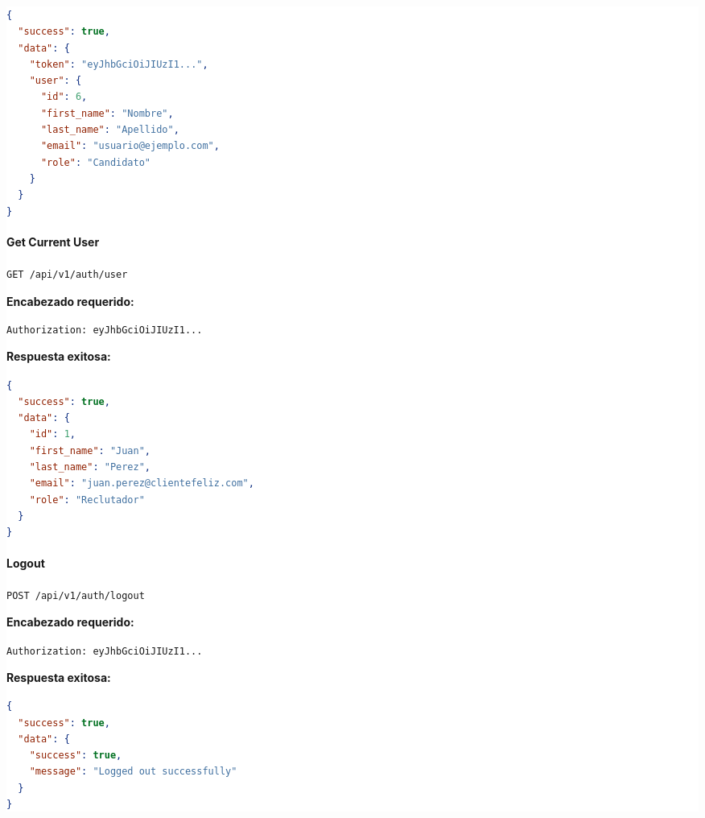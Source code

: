 ```json
{
  "success": true,
  "data": {
    "token": "eyJhbGciOiJIUzI1...",
    "user": {
      "id": 6,
      "first_name": "Nombre",
      "last_name": "Apellido",
      "email": "usuario@ejemplo.com",
      "role": "Candidato"
    }
  }
}
```

#### Get Current User

```
GET /api/v1/auth/user
```

**Encabezado requerido:**

```
Authorization: eyJhbGciOiJIUzI1...
```

**Respuesta exitosa:**

```json
{
  "success": true,
  "data": {
    "id": 1,
    "first_name": "Juan",
    "last_name": "Perez",
    "email": "juan.perez@clientefeliz.com",
    "role": "Reclutador"
  }
}
```

#### Logout

```
POST /api/v1/auth/logout
```

**Encabezado requerido:**

```
Authorization: eyJhbGciOiJIUzI1...
```

**Respuesta exitosa:**

```json
{
  "success": true,
  "data": {
    "success": true,
    "message": "Logged out successfully"
  }
}
```
